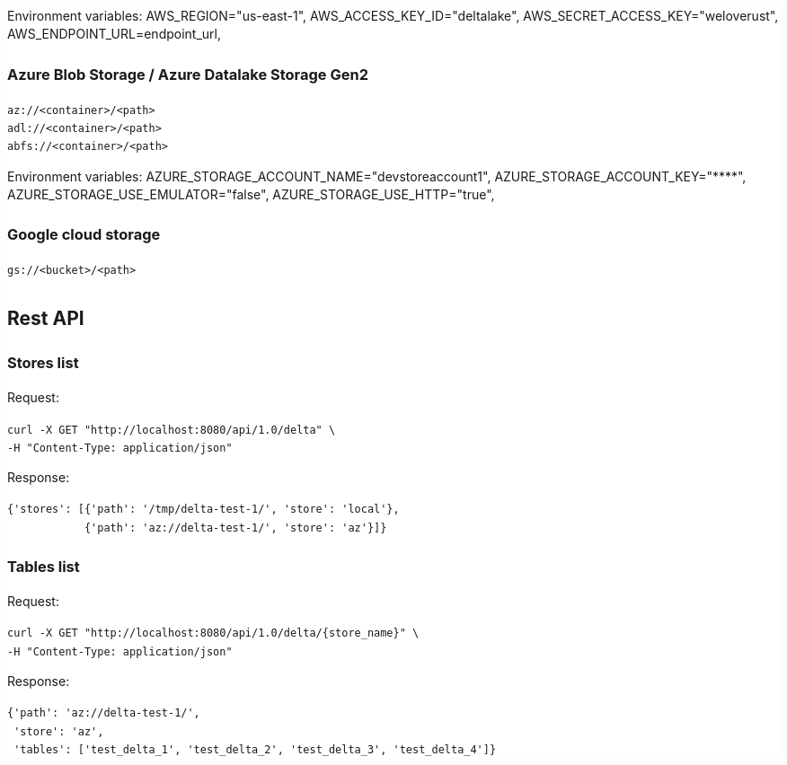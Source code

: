 Environment variables:
  AWS_REGION="us-east-1",
  AWS_ACCESS_KEY_ID="deltalake",
  AWS_SECRET_ACCESS_KEY="weloverust",
  AWS_ENDPOINT_URL=endpoint_url,

### Azure Blob Storage / Azure Datalake Storage Gen2
```
az://<container>/<path>
adl://<container>/<path>
abfs://<container>/<path>
```

Environment variables:
  AZURE_STORAGE_ACCOUNT_NAME="devstoreaccount1",
  AZURE_STORAGE_ACCOUNT_KEY="****",
  AZURE_STORAGE_USE_EMULATOR="false",
  AZURE_STORAGE_USE_HTTP="true",

### Google cloud storage
```
gs://<bucket>/<path>
```

## Rest API

### Stores list

Request:
```
curl -X GET "http://localhost:8080/api/1.0/delta" \
-H "Content-Type: application/json"
```

Response:
```
{'stores': [{'path': '/tmp/delta-test-1/', 'store': 'local'},
            {'path': 'az://delta-test-1/', 'store': 'az'}]}
```

### Tables list

Request:
```
curl -X GET "http://localhost:8080/api/1.0/delta/{store_name}" \
-H "Content-Type: application/json"
```

Response:
```
{'path': 'az://delta-test-1/',
 'store': 'az',
 'tables': ['test_delta_1', 'test_delta_2', 'test_delta_3', 'test_delta_4']}
```
